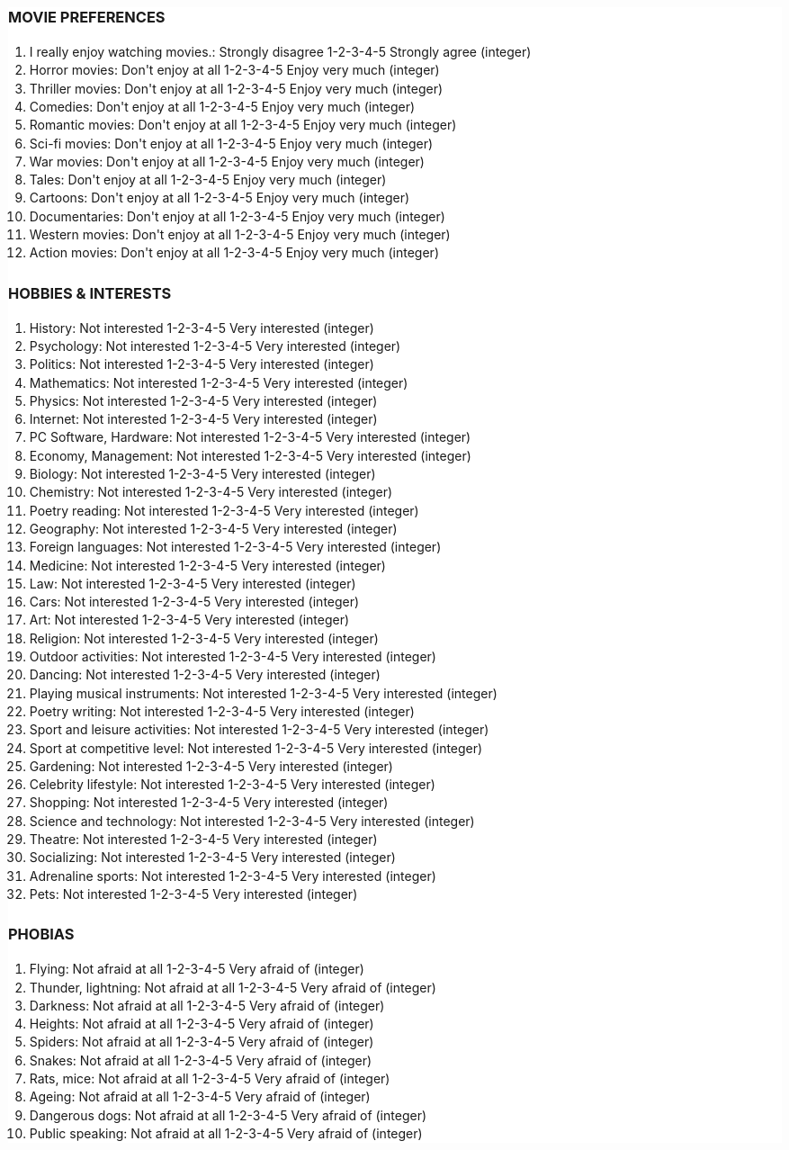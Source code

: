 ### MOVIE PREFERENCES
1. I really enjoy watching movies.: Strongly disagree 1-2-3-4-5 Strongly agree (integer)
2. Horror movies: Don't enjoy at all 1-2-3-4-5 Enjoy very much (integer)
3. Thriller movies: Don't enjoy at all 1-2-3-4-5 Enjoy very much (integer)
4. Comedies: Don't enjoy at all 1-2-3-4-5 Enjoy very much (integer)
5. Romantic movies: Don't enjoy at all 1-2-3-4-5 Enjoy very much (integer)
6. Sci-fi movies: Don't enjoy at all 1-2-3-4-5 Enjoy very much (integer)
7. War movies: Don't enjoy at all 1-2-3-4-5 Enjoy very much (integer)
8. Tales: Don't enjoy at all 1-2-3-4-5 Enjoy very much (integer)
9. Cartoons: Don't enjoy at all 1-2-3-4-5 Enjoy very much (integer)
10. Documentaries: Don't enjoy at all 1-2-3-4-5 Enjoy very much (integer)
11. Western movies: Don't enjoy at all 1-2-3-4-5 Enjoy very much (integer)
12. Action movies: Don't enjoy at all 1-2-3-4-5 Enjoy very much (integer)

### HOBBIES & INTERESTS
1. History: Not interested 1-2-3-4-5 Very interested (integer)
2. Psychology: Not interested 1-2-3-4-5 Very interested (integer)
3. Politics: Not interested 1-2-3-4-5 Very interested (integer)
4. Mathematics: Not interested 1-2-3-4-5 Very interested (integer)
5. Physics: Not interested 1-2-3-4-5 Very interested (integer)
6. Internet: Not interested 1-2-3-4-5 Very interested (integer)
7. PC Software, Hardware: Not interested 1-2-3-4-5 Very interested (integer)
8. Economy, Management: Not interested 1-2-3-4-5 Very interested (integer)
9. Biology: Not interested 1-2-3-4-5 Very interested (integer)
10. Chemistry: Not interested 1-2-3-4-5 Very interested (integer)
11. Poetry reading: Not interested 1-2-3-4-5 Very interested (integer)
12. Geography: Not interested 1-2-3-4-5 Very interested (integer)
13. Foreign languages: Not interested 1-2-3-4-5 Very interested (integer)
14. Medicine: Not interested 1-2-3-4-5 Very interested (integer)
15. Law: Not interested 1-2-3-4-5 Very interested (integer)
16. Cars: Not interested 1-2-3-4-5 Very interested (integer)
17. Art: Not interested 1-2-3-4-5 Very interested (integer)
18. Religion: Not interested 1-2-3-4-5 Very interested (integer)
19. Outdoor activities: Not interested 1-2-3-4-5 Very interested (integer)
20. Dancing: Not interested 1-2-3-4-5 Very interested (integer)
21. Playing musical instruments: Not interested 1-2-3-4-5 Very interested (integer)
22. Poetry writing: Not interested 1-2-3-4-5 Very interested (integer)
23. Sport and leisure activities: Not interested 1-2-3-4-5 Very interested (integer)
24. Sport at competitive level: Not interested 1-2-3-4-5 Very interested (integer)
25. Gardening: Not interested 1-2-3-4-5 Very interested (integer)
26. Celebrity lifestyle: Not interested 1-2-3-4-5 Very interested (integer)
27. Shopping: Not interested 1-2-3-4-5 Very interested (integer)
28. Science and technology: Not interested 1-2-3-4-5 Very interested (integer)
29. Theatre: Not interested 1-2-3-4-5 Very interested (integer)
30. Socializing: Not interested 1-2-3-4-5 Very interested (integer)
31. Adrenaline sports: Not interested 1-2-3-4-5 Very interested (integer)
32. Pets: Not interested 1-2-3-4-5 Very interested (integer)

### PHOBIAS
1. Flying: Not afraid at all 1-2-3-4-5 Very afraid of (integer)
2. Thunder, lightning: Not afraid at all 1-2-3-4-5 Very afraid of (integer)
3. Darkness: Not afraid at all 1-2-3-4-5 Very afraid of (integer)
3. Heights: Not afraid at all 1-2-3-4-5 Very afraid of (integer)
4. Spiders: Not afraid at all 1-2-3-4-5 Very afraid of (integer)
5. Snakes: Not afraid at all 1-2-3-4-5 Very afraid of (integer)
6. Rats, mice: Not afraid at all 1-2-3-4-5 Very afraid of (integer)
7. Ageing: Not afraid at all 1-2-3-4-5 Very afraid of (integer)
8. Dangerous dogs: Not afraid at all 1-2-3-4-5 Very afraid of (integer)
9. Public speaking: Not afraid at all 1-2-3-4-5 Very afraid of (integer)

